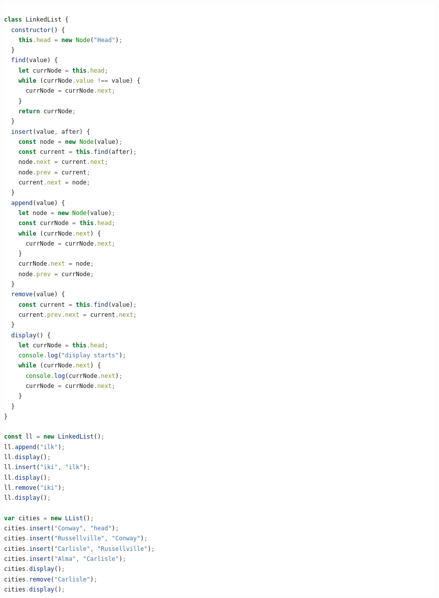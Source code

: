```js

class LinkedList {
  constructor() {
    this.head = new Node("Head");
  }
  find(value) {
    let currNode = this.head;
    while (currNode.value !== value) {
      currNode = currNode.next;
    }
    return currNode;
  }
  insert(value, after) {
    const node = new Node(value);
    const current = this.find(after);
    node.next = current.next;
    node.prev = current;
    current.next = node;
  }
  append(value) {
    let node = new Node(value);
    const currNode = this.head;
    while (currNode.next) {
      currNode = currNode.next;
    }
    currNode.next = node;
    node.prev = currNode;
  }
  remove(value) {
    const current = this.find(value);
    current.prev.next = current.next;
  }
  display() {
    let currNode = this.head;
    console.log("display starts");
    while (currNode.next) {
      console.log(currNode.next);
      currNode = currNode.next;
    }
  }
}

const ll = new LinkedList();
ll.append("ilk");
ll.display();
ll.insert("iki", "ilk");
ll.display();
ll.remove("iki");
ll.display();

var cities = new LList();
cities.insert("Conway", "head");
cities.insert("Russellville", "Conway");
cities.insert("Carlisle", "Russellville");
cities.insert("Alma", "Carlisle");
cities.display();
cities.remove("Carlisle");
cities.display();
```
